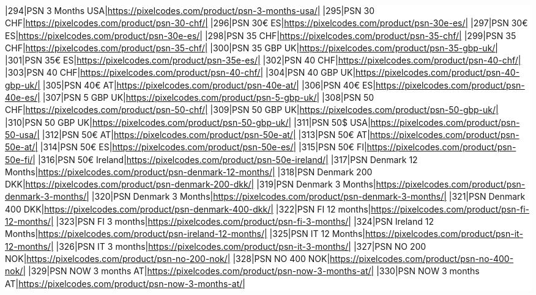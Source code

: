 |294|PSN 3 Months USA|https://pixelcodes.com/product/psn-3-months-usa/|
|295|PSN 30 CHF|https://pixelcodes.com/product/psn-30-chf/|
|296|PSN 30€ ES|https://pixelcodes.com/product/psn-30e-es/|
|297|PSN 30€ ES|https://pixelcodes.com/product/psn-30e-es/|
|298|PSN 35 CHF|https://pixelcodes.com/product/psn-35-chf/|
|299|PSN 35 CHF|https://pixelcodes.com/product/psn-35-chf/|
|300|PSN 35 GBP UK|https://pixelcodes.com/product/psn-35-gbp-uk/|
|301|PSN 35€ ES|https://pixelcodes.com/product/psn-35e-es/|
|302|PSN 40 CHF|https://pixelcodes.com/product/psn-40-chf/|
|303|PSN 40 CHF|https://pixelcodes.com/product/psn-40-chf/|
|304|PSN 40 GBP UK|https://pixelcodes.com/product/psn-40-gbp-uk/|
|305|PSN 40€ AT|https://pixelcodes.com/product/psn-40e-at/|
|306|PSN 40€ ES|https://pixelcodes.com/product/psn-40e-es/|
|307|PSN 5 GBP UK|https://pixelcodes.com/product/psn-5-gbp-uk/|
|308|PSN 50 CHF|https://pixelcodes.com/product/psn-50-chf/|
|309|PSN 50 GBP UK|https://pixelcodes.com/product/psn-50-gbp-uk/|
|310|PSN 50 GBP UK|https://pixelcodes.com/product/psn-50-gbp-uk/|
|311|PSN 50$ USA|https://pixelcodes.com/product/psn-50-usa/|
|312|PSN 50€ AT|https://pixelcodes.com/product/psn-50e-at/|
|313|PSN 50€ AT|https://pixelcodes.com/product/psn-50e-at/|
|314|PSN 50€ ES|https://pixelcodes.com/product/psn-50e-es/|
|315|PSN 50€ FI|https://pixelcodes.com/product/psn-50e-fi/|
|316|PSN 50€ Ireland|https://pixelcodes.com/product/psn-50e-ireland/|
|317|PSN Denmark 12 Months|https://pixelcodes.com/product/psn-denmark-12-months/|
|318|PSN Denmark 200 DKK|https://pixelcodes.com/product/psn-denmark-200-dkk/|
|319|PSN Denmark 3 Months|https://pixelcodes.com/product/psn-denmark-3-months/|
|320|PSN Denmark 3 Months|https://pixelcodes.com/product/psn-denmark-3-months/|
|321|PSN Denmark 400 DKK|https://pixelcodes.com/product/psn-denmark-400-dkk/|
|322|PSN FI 12 months|https://pixelcodes.com/product/psn-fi-12-months/|
|323|PSN FI 3 months|https://pixelcodes.com/product/psn-fi-3-months/|
|324|PSN Ireland 12 Months|https://pixelcodes.com/product/psn-ireland-12-months/|
|325|PSN IT 12 Months|https://pixelcodes.com/product/psn-it-12-months/|
|326|PSN IT 3 months|https://pixelcodes.com/product/psn-it-3-months/|
|327|PSN NO 200 NOK|https://pixelcodes.com/product/psn-no-200-nok/|
|328|PSN NO 400 NOK|https://pixelcodes.com/product/psn-no-400-nok/|
|329|PSN NOW 3 months AT|https://pixelcodes.com/product/psn-now-3-months-at/|
|330|PSN NOW 3 months AT|https://pixelcodes.com/product/psn-now-3-months-at/|